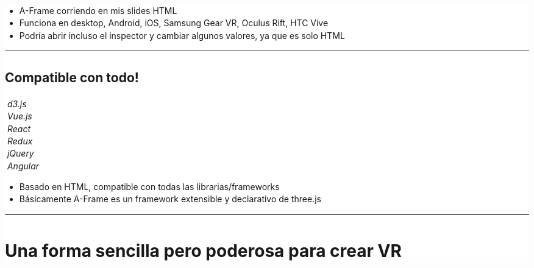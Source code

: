 <div class="stretch">
<iframe width="900" height="469,75" src="https://truthful-winter.surge.sh/" style="border: none"></iframe>
</div>


- A-Frame corriendo en mis slides HTML
- Funciona en desktop, Android, iOS, Samsung Gear VR, Oculus Rift, HTC Vive
- Podría abrir incluso el inspector y cambiar algunos valores, ya que es solo HTML

---



## Compatible con todo!

<div class="captioned-image-row">
  <div>
    <img data-src="media/img/d3.png">
    <i>d3.js</i>
  </div>
  <div>
    <img data-src="media/img/vue.png">
    <i>Vue.js</i>
  </div>
  <div>
    <img data-src="media/img/react.png">
    <i>React</i>
  </div>
  <div>
    <img data-src="media/img/redux.png">
    <i>Redux</i>
  </div>
  <div>
    <img data-src="media/img/jquery.png">
    <i>jQuery</i>
  </div>
  <div>
    <img data-src="media/img/angular.png">
    <i>Angular</i>
  </div>
</div>



- Basado en HTML, compatible con todas las librarias/frameworks
- Básicamente A-Frame es un framework extensible y declarativo de three.js

------

# Una forma sencilla pero poderosa para crear VR
